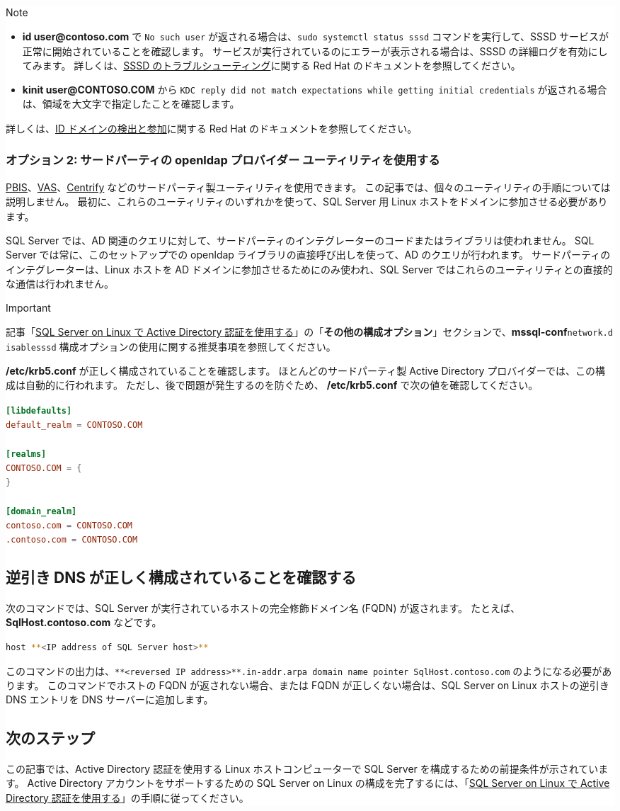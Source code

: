   > [!NOTE]
   > - **id user\@contoso.com** で `No such user` が返される場合は、`sudo systemctl status sssd` コマンドを実行して、SSSD サービスが正常に開始されていることを確認します。 サービスが実行されているのにエラーが表示される場合は、SSSD の詳細ログを有効にしてみます。 詳しくは、[SSSD のトラブルシューティング](https://access.redhat.com/documentation/Red_Hat_Enterprise_Linux/7/html/System-Level_Authentication_Guide/trouble.html#SSSD-Troubleshooting)に関する Red Hat のドキュメントを参照してください。
   >
   > - **kinit user\@CONTOSO.COM** から `KDC reply did not match expectations while getting initial credentials` が返される場合は、領域を大文字で指定したことを確認します。

詳しくは、[ID ドメインの検出と参加](https://access.redhat.com/documentation/Red_Hat_Enterprise_Linux/7/html/Windows_Integration_Guide/realmd-domain.html)に関する Red Hat のドキュメントを参照してください。

### <a name="option-2-use-third-party-openldap-provider-utilities"></a><a id="option2"></a> オプション 2: サードパーティの openldap プロバイダー ユーティリティを使用する

[PBIS](https://www.beyondtrust.com/)、[VAS](https://www.oneidentity.com/products/authentication-services/)、[Centrify](https://www.centrify.com/) などのサードパーティ製ユーティリティを使用できます。 この記事では、個々のユーティリティの手順については説明しません。 最初に、これらのユーティリティのいずれかを使って、SQL Server 用 Linux ホストをドメインに参加させる必要があります。  

SQL Server では、AD 関連のクエリに対して、サードパーティのインテグレーターのコードまたはライブラリは使われません。 SQL Server では常に、このセットアップでの openldap ライブラリの直接呼び出しを使って、AD のクエリが行われます。 サードパーティのインテグレーターは、Linux ホストを AD ドメインに参加させるためにのみ使われ、SQL Server ではこれらのユーティリティとの直接的な通信は行われません。

> [!IMPORTANT]
> 記事「[SQL Server on Linux で Active Directory 認証を使用する](sql-server-linux-active-directory-authentication.md#additionalconfig)」の「**その他の構成オプション**」セクションで、**mssql-conf**`network.disablesssd` 構成オプションの使用に関する推奨事項を参照してください。

**/etc/krb5.conf** が正しく構成されていることを確認します。 ほとんどのサードパーティ製 Active Directory プロバイダーでは、この構成は自動的に行われます。 ただし、後で問題が発生するのを防ぐため、 **/etc/krb5.conf** で次の値を確認してください。

```/etc/krb5.conf
[libdefaults]
default_realm = CONTOSO.COM

[realms]
CONTOSO.COM = {
}

[domain_realm]
contoso.com = CONTOSO.COM
.contoso.com = CONTOSO.COM
```

## <a name="check-that-the-reverse-dns-is-properly-configured"></a>逆引き DNS が正しく構成されていることを確認する

次のコマンドでは、SQL Server が実行されているホストの完全修飾ドメイン名 (FQDN) が返されます。 たとえば、**SqlHost.contoso.com** などです。

```bash
host **<IP address of SQL Server host>**
```

このコマンドの出力は、`**<reversed IP address>**.in-addr.arpa domain name pointer SqlHost.contoso.com` のようになる必要があります。 このコマンドでホストの FQDN が返されない場合、または FQDN が正しくない場合は、SQL Server on Linux ホストの逆引き DNS エントリを DNS サーバーに追加します。

## <a name="next-steps"></a>次のステップ

この記事では、Active Directory 認証を使用する Linux ホストコンピューターで SQL Server を構成するための前提条件が示されています。 Active Directory アカウントをサポートするための SQL Server on Linux の構成を完了するには、「[SQL Server on Linux で Active Directory 認証を使用する](sql-server-linux-active-directory-authentication.md)」の手順に従ってください。
